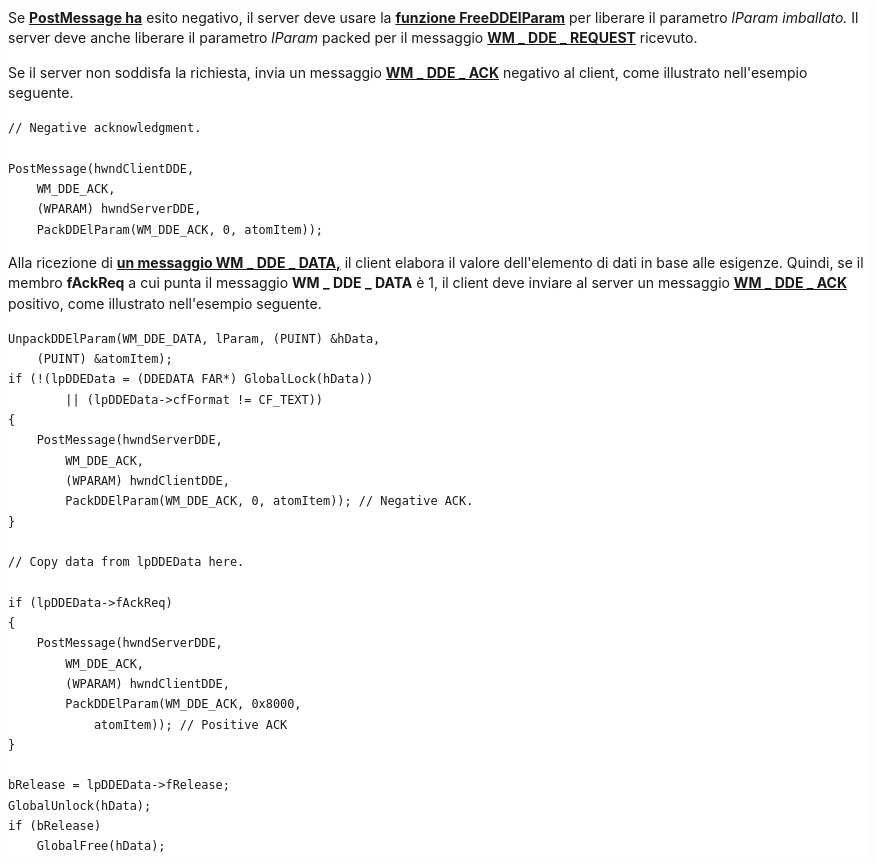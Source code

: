 Se [**PostMessage ha**](/windows/desktop/api/winuser/nf-winuser-postmessagea) esito negativo, il server deve usare la [**funzione FreeDDElParam**](/windows/desktop/api/Dde/nf-dde-freeddelparam) per liberare il parametro *lParam imballato.* Il server deve anche liberare il parametro *lParam* packed per il messaggio [**WM \_ DDE \_ REQUEST**](wm-dde-request.md) ricevuto.

Se il server non soddisfa la richiesta, invia un messaggio [**WM \_ DDE \_ ACK**](wm-dde-ack.md) negativo al client, come illustrato nell'esempio seguente.


```
// Negative acknowledgment. 
 
PostMessage(hwndClientDDE, 
    WM_DDE_ACK, 
    (WPARAM) hwndServerDDE, 
    PackDDElParam(WM_DDE_ACK, 0, atomItem));
```



Alla ricezione di [**un messaggio WM \_ DDE \_ DATA,**](wm-dde-data.md) il client elabora il valore dell'elemento di dati in base alle esigenze. Quindi, se il membro **fAckReq** a cui punta il messaggio **WM \_ DDE \_ DATA** è 1, il client deve inviare al server un messaggio [**WM \_ DDE \_ ACK**](wm-dde-ack.md) positivo, come illustrato nell'esempio seguente.


```
UnpackDDElParam(WM_DDE_DATA, lParam, (PUINT) &hData, 
    (PUINT) &atomItem); 
if (!(lpDDEData = (DDEDATA FAR*) GlobalLock(hData)) 
        || (lpDDEData->cfFormat != CF_TEXT)) 
{ 
    PostMessage(hwndServerDDE, 
        WM_DDE_ACK, 
        (WPARAM) hwndClientDDE, 
        PackDDElParam(WM_DDE_ACK, 0, atomItem)); // Negative ACK. 
} 
 
// Copy data from lpDDEData here. 
 
if (lpDDEData->fAckReq) 
{ 
    PostMessage(hwndServerDDE, 
        WM_DDE_ACK, 
        (WPARAM) hwndClientDDE, 
        PackDDElParam(WM_DDE_ACK, 0x8000, 
            atomItem)); // Positive ACK 
} 
 
bRelease = lpDDEData->fRelease; 
GlobalUnlock(hData); 
if (bRelease) 
    GlobalFree(hData);
```

